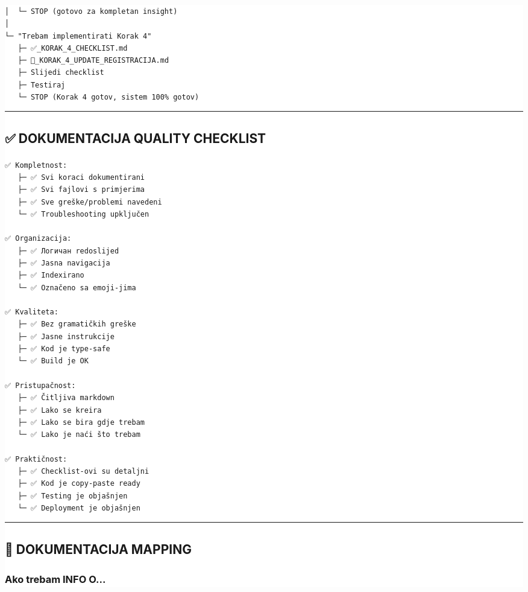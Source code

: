 ```
│  └─ STOP (gotovo za kompletan insight)
│
└─ "Trebam implementirati Korak 4"
   ├─ ✅_KORAK_4_CHECKLIST.md
   ├─ 📝_KORAK_4_UPDATE_REGISTRACIJA.md
   ├─ Slijedi checklist
   ├─ Testiraj
   └─ STOP (Korak 4 gotov, sistem 100% gotov)
```

---

## ✅ DOKUMENTACIJA QUALITY CHECKLIST

```
✅ Kompletnost:
   ├─ ✅ Svi koraci dokumentirani
   ├─ ✅ Svi fajlovi s primjerima
   ├─ ✅ Sve greške/problemi navedeni
   └─ ✅ Troubleshooting upključen

✅ Organizacija:
   ├─ ✅ Логичан redoslijed
   ├─ ✅ Jasna navigacija
   ├─ ✅ Indexirano
   └─ ✅ Označeno sa emoji-jima

✅ Kvaliteta:
   ├─ ✅ Bez gramatičkih greške
   ├─ ✅ Jasne instrukcije
   ├─ ✅ Kod je type-safe
   └─ ✅ Build je OK

✅ Pristupačnost:
   ├─ ✅ Čitljiva markdown
   ├─ ✅ Lako se kreira
   ├─ ✅ Lako se bira gdje trebam
   └─ ✅ Lako je naći što trebam

✅ Praktičnost:
   ├─ ✅ Checklist-ovi su detaljni
   ├─ ✅ Kod je copy-paste ready
   ├─ ✅ Testing je objašnjen
   └─ ✅ Deployment je objašnjen
```

---

## 🎯 DOKUMENTACIJA MAPPING

### Ako trebam INFO O...
